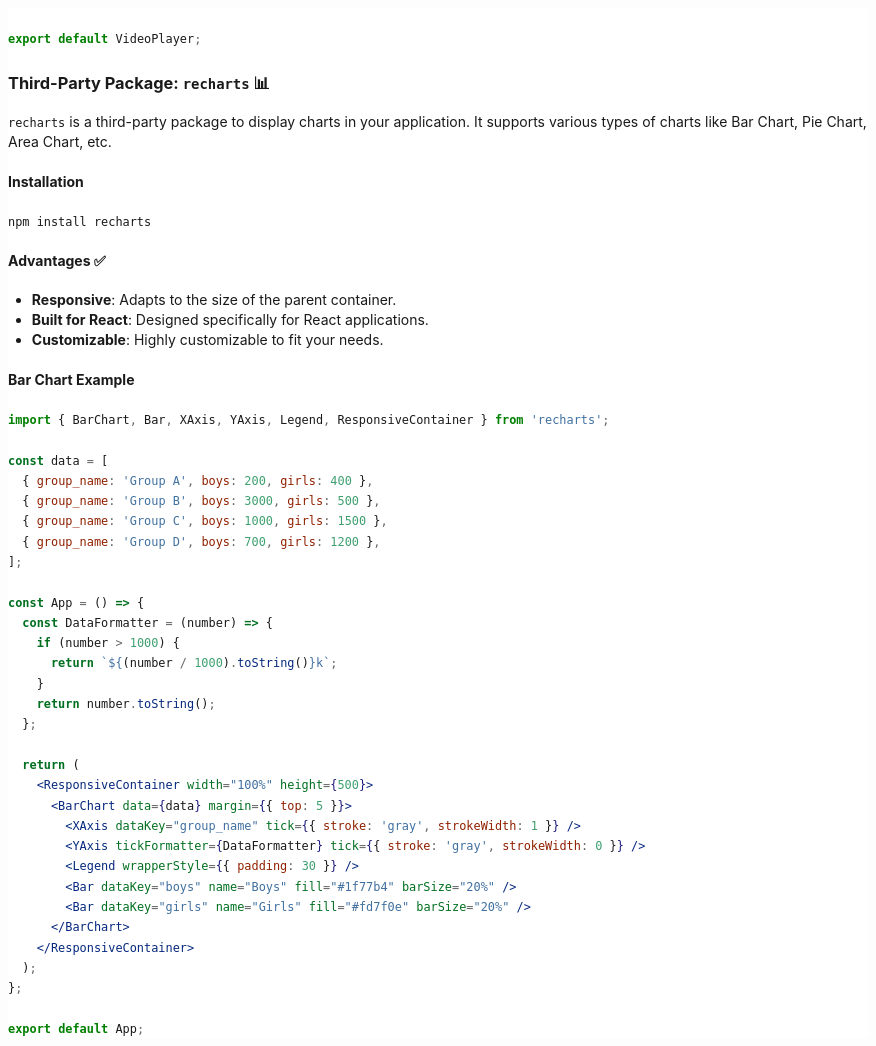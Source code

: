 ```jsx

export default VideoPlayer;
```

### Third-Party Package: `recharts` 📊

`recharts` is a third-party package to display charts in your application. It supports various types of charts like Bar Chart, Pie Chart, Area Chart, etc.

#### Installation
```bash
npm install recharts
```

#### Advantages ✅
- **Responsive**: Adapts to the size of the parent container.
- **Built for React**: Designed specifically for React applications.
- **Customizable**: Highly customizable to fit your needs.

#### Bar Chart Example
```jsx
import { BarChart, Bar, XAxis, YAxis, Legend, ResponsiveContainer } from 'recharts';

const data = [
  { group_name: 'Group A', boys: 200, girls: 400 },
  { group_name: 'Group B', boys: 3000, girls: 500 },
  { group_name: 'Group C', boys: 1000, girls: 1500 },
  { group_name: 'Group D', boys: 700, girls: 1200 },
];

const App = () => {
  const DataFormatter = (number) => {
    if (number > 1000) {
      return `${(number / 1000).toString()}k`;
    }
    return number.toString();
  };

  return (
    <ResponsiveContainer width="100%" height={500}>
      <BarChart data={data} margin={{ top: 5 }}>
        <XAxis dataKey="group_name" tick={{ stroke: 'gray', strokeWidth: 1 }} />
        <YAxis tickFormatter={DataFormatter} tick={{ stroke: 'gray', strokeWidth: 0 }} />
        <Legend wrapperStyle={{ padding: 30 }} />
        <Bar dataKey="boys" name="Boys" fill="#1f77b4" barSize="20%" />
        <Bar dataKey="girls" name="Girls" fill="#fd7f0e" barSize="20%" />
      </BarChart>
    </ResponsiveContainer>
  );
};

export default App;
```
